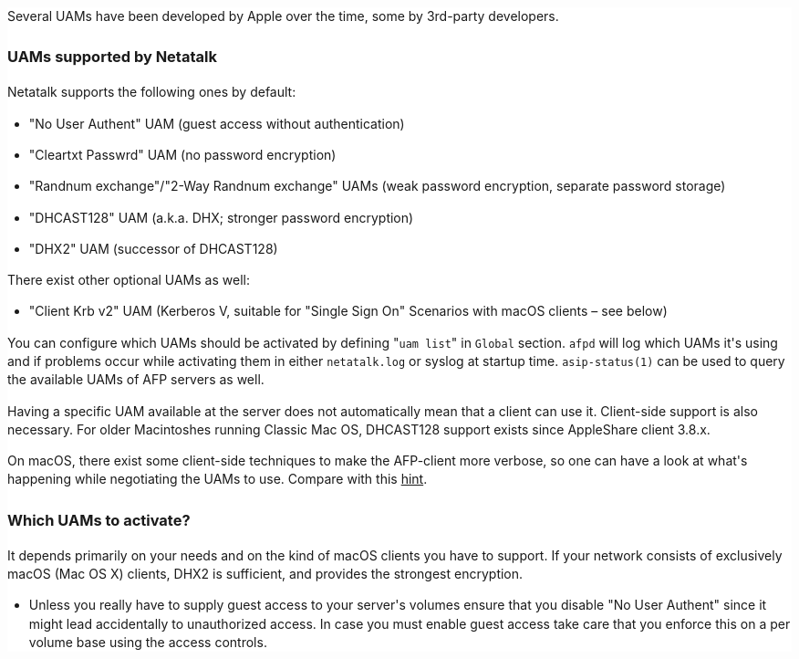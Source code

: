 Several UAMs have been developed by Apple over the time, some by
3rd-party developers.

### UAMs supported by Netatalk

Netatalk supports the following ones by default:

- "No User Authent" UAM (guest access
  without authentication)

- "Cleartxt Passwrd" UAM (no password
  encryption)

- "Randnum exchange"/"2-Way Randnum
  exchange" UAMs (weak password
  encryption, separate password storage)

- "DHCAST128" UAM (a.k.a. DHX; stronger
  password encryption)

- "DHX2" UAM (successor of DHCAST128)

There exist other optional UAMs as well:

- "Client Krb v2" UAM (Kerberos V,
  suitable for "Single Sign On" Scenarios with macOS clients – see
  below)

You can configure which UAMs should be activated by defining
"`uam list`" in `Global` section. `afpd` will log which UAMs it's using
and if problems occur while activating them in either `netatalk.log` or
syslog at startup time. `asip-status(1)` can be used to query the
available UAMs of AFP servers as well.

Having a specific UAM available at the server does not automatically
mean that a client can use it. Client-side support is also necessary.
For older Macintoshes running Classic Mac OS, DHCAST128 support exists
since AppleShare client 3.8.x.

On macOS, there exist some client-side techniques to make the AFP-client
more verbose, so one can have a look at what's happening while
negotiating the UAMs to use. Compare with this
[hint](https://web.archive.org/web/20080312054723/http://article.gmane.org/gmane.network.netatalk.devel/7383/).

### Which UAMs to activate?

It depends primarily on your needs and on the kind of macOS clients you
have to support. If your network consists of exclusively macOS (Mac OS
X) clients, DHX2 is sufficient, and provides the strongest encryption.

- Unless you really have to supply guest access to your server's volumes
  ensure that you disable "No User Authent" since it might lead
  accidentally to unauthorized access. In case you must enable guest
  access take care that you enforce this on a per volume base using the
  access controls.
